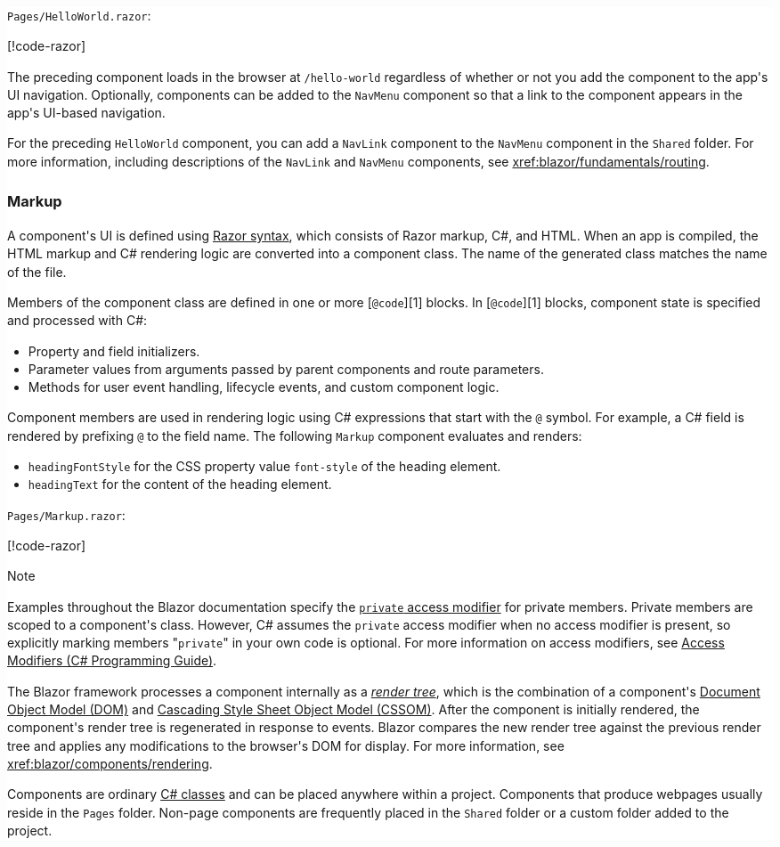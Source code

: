 `Pages/HelloWorld.razor`:

[!code-razor[](~/blazor/samples/5.0/BlazorSample_WebAssembly/Pages/index/HelloWorld.razor)]

The preceding component loads in the browser at `/hello-world` regardless of whether or not you add the component to the app's UI navigation. Optionally, components can be added to the `NavMenu` component so that a link to the component appears in the app's UI-based navigation.

For the preceding `HelloWorld` component, you can add a `NavLink` component to the `NavMenu` component in the `Shared` folder. For more information, including descriptions of the `NavLink` and `NavMenu` components, see <xref:blazor/fundamentals/routing>.

### Markup

A component's UI is defined using [Razor syntax](xref:mvc/views/razor), which consists of Razor markup, C#, and HTML. When an app is compiled, the HTML markup and C# rendering logic are converted into a component class. The name of the generated class matches the name of the file.

Members of the component class are defined in one or more [`@code`][1] blocks. In [`@code`][1] blocks, component state is specified and processed with C#:

* Property and field initializers.
* Parameter values from arguments passed by parent components and route parameters.
* Methods for user event handling, lifecycle events, and custom component logic.

Component members are used in rendering logic using C# expressions that start with the `@` symbol. For example, a C# field is rendered by prefixing `@` to the field name. The following `Markup` component evaluates and renders:

* `headingFontStyle` for the CSS property value `font-style` of the heading element.
* `headingText` for the content of the heading element.

`Pages/Markup.razor`:

[!code-razor[](~/blazor/samples/5.0/BlazorSample_WebAssembly/Pages/index/Markup.razor)]

> [!NOTE]
> Examples throughout the Blazor documentation specify the [`private` access modifier](/dotnet/csharp/language-reference/keywords/private) for private members. Private members are scoped to a component's class. However, C# assumes the `private` access modifier when no access modifier is present, so explicitly marking members "`private`" in your own code is optional. For more information on access modifiers, see [Access Modifiers (C# Programming Guide)](/dotnet/csharp/programming-guide/classes-and-structs/access-modifiers).

The Blazor framework processes a component internally as a [*render tree*](https://developer.mozilla.org/docs/Web/Performance/How_browsers_work#render), which is the combination of a component's [Document Object Model (DOM)](https://developer.mozilla.org/docs/Web/API/Document_Object_Model/Introduction) and [Cascading Style Sheet Object Model (CSSOM)](https://developer.mozilla.org/docs/Web/API/CSS_Object_Model). After the component is initially rendered, the component's render tree is regenerated in response to events. Blazor compares the new render tree against the previous render tree and applies any modifications to the browser's DOM for display. For more information, see <xref:blazor/components/rendering>.

Components are ordinary [C# classes](/dotnet/csharp/programming-guide/classes-and-structs/classes) and can be placed anywhere within a project. Components that produce webpages usually reside in the `Pages` folder. Non-page components are frequently placed in the `Shared` folder or a custom folder added to the project.
